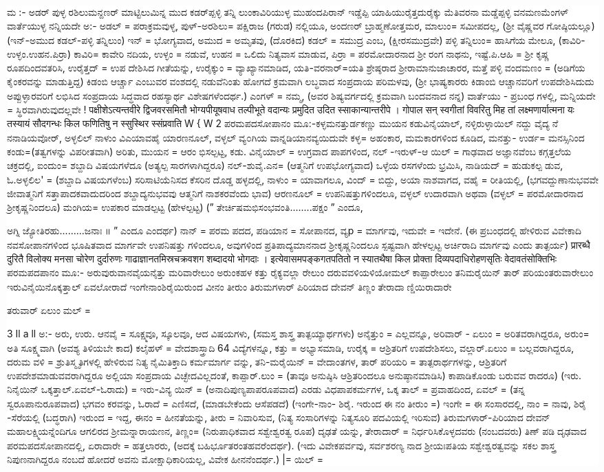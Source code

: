 ಮ :- ಅಡರ್ ಪುಳ್ಳ ರಶಿಲುಮನ್ದಣರ್ ಮಾಟ್ಟಿಲುಮಿನ್ನ ಮುದ ಕಡರ್‌ಪ್ಪಳ್ಳಿ ತನ್ನಿ ಲುಂಕಾವಿರಿಯುಳ್ಳ ಮುಹಂದಪಿರಾನ್ ಇಡ್ಡೆಪ್ಪಿ ಯಾಹಿಯುರೈತ್ತದುರೈಕ್ಕು ಮೆತಿವರನಾ‌ ಮಡ್ಡೆಪ್ಪಳ್ಳಿ ವನಮಣಮೆಂಗಳ್ ವಾರ್ತೆಯುಳ್ಳ ನನ್ನಿಯದೇ ಅ:- ಅಡಲ್ = ಪರಾಕ್ರಮವುಳ್ಳ, ಪುಳ್-ಅರಶಿಲು= ಪಕ್ಷಿರಾಜ (ಗರುಡ) ನಲ್ಲಿಯೂ, ಅಂದಣರ್ ಬ್ರಾಹ್ಮಣೋತ್ತಮರ, ಮಾಲುಂ= ಸಮೀಪದಲ್ಲ, (ಶ್ರೀ ವೈಷ್ಣವರ ಗೋಷ್ಠಿಯಲ್ಲೂ) (ಇನ್-ಅಮುದ ಕಡಲ್-ಪಳ್ಳಿ ತನ್ನಿಲುಂ) ಇನ್ = ಭೋಗ್ಯವಾದ, ಅಮುದ = ಅಮೃತವು, (ದೊರಕಿದ) ಕಡಲ್ = ಸಮುದ್ರ ಎಂಬ, (ಕ್ಷೀರಸಮುದ್ರವೇ) ಪಳ್ಳಿ ತನ್ನಿಲುಂ= ಹಾಸಿಗೆಯ ಮೇಲೂ, (ಕಾವಿರಿ- ಉಳ್ಳಂ.ಉಹನ.ಪಿರ್ರಾ) ಕಾವಿರಿ= ಕಾವೇರಿ ನದಿಯ, ಉಳ್ಳಂ = ನಡುವೆ, ಉಹನ = ಒಲಿದು ನಿತ್ಯವಾಸ ಮಾಡುವ, ಪಿರ್ರಾ = ಪರಮೋದಾರನಾದ ಶ್ರೀ ರಂಗ ನಾಥನು, ಇಷ್ಟೆ.ಪಿ.ಆಹಿ = ಶ್ರೀ ಕೃಷ್ಣ ರೂಪದಿಂದವತರಿಸಿ, ಉರೈತ್ತದ್ = ಉಪ ದೇಶಿಸಿದ ಗೀತೆಯನ್ನು, ಉರೈಕ್ಕುಂ = ವ್ಯಾಖ್ಯಾನಮಾಡಿದ, ಯತಿ-ವರನಾರ್=ಯತಿ ಶ್ರೇಷ್ಠರಾದ ಶ್ರೀರಾಮಾನುಜಾಚಾರರ, ಮತ್ತೆ ಪಳ್ಳಿ ವಂದಮಣಂ = (ಅಡಿಗೆಯ ಕೈಂಕರವನ್ನು ಮಾಡುತ್ತಿದ್ದ) ಕಿಡಂಬಿ ಆರ್ಚ್ಚಾ ಎಂಬುವರ ವಂಶದಲ್ಲಿ ನಡುವೆನಿಂತು ಹೋಗದೆ ಕ್ರಮವಾಗಿ ಲಬ್ಧವಾದ ಸಂಪ್ರದಾಯ ಪರಿಮಳವು, (ಶ್ರೀ ಭಾಷ್ಯಕಾರರು ಕಿಡಾಂಬಿ ಆಚ್ಚಾನವರಿಗೆ ಉಪದೇಶಿಸಿದುದು ಅಪ್ಪುಳ್ಳಾ‌ರವರಿಗೆ ಲಭಿಸಿದ ಸಂಪ್ರದಾಯ ಸಿದ್ಧವಾದ ರಹಸ್ಯಾರ್ಥ ವಿಶೇಷಗಳೆಂದರ್ಥ.) ಎಂಗಳ್ = ನಮ್ಮ, (ಅವರ ಶಿಷ್ಯವರ್ಗದಲ್ಲಿ ಕ್ರಮವಾಗಿ ಬಂದವನಾದ ನನ್ನ) ವಾರ್ತೆಯು - ಪ್ರಬಂಧ ಗಳಲ್ಲಿ, ಮನ್ನಿಯದೇ = ಸ್ಥಿರವಾಗಿರುವುದಲ್ಲವೇ ! 
पक्षीशेऽत्यन्तवीरे द्विजवरसमितौ भोग्यपीयूषवाध 
तल्पीभूते वदान्यः प्रमुदित उदित स्साकान्यान्तरीपे । गोपाल सन् स्वगीतां विवरितु मिह तां लक्ष्मणार्यात्मना यः तस्यायं सौदगन्धः किल फणितिषु न स्सुस्थिर स्संप्रवाति 
W { W 
2 
ಪರಮಪದಸೋಪಾನಂ 
ಮೂ:-ಕಳ್ಳಮನತ್ತುರ್ಡಕಣ್ಣು ಮುಯನ ಕಡುವಿನೈಯಾಲ್, ನಳ್ಳಿರುಳ್ಳಾಯಿಲ್ ನದ್ದು ವೈದ್ಯ ನೆ ನನಾಡಿಯವೋರ್, ಅಳ್ಳಲಿಲ್ ನಾಳುಂ ವಿಎಯಾವಹೈ ಯಾರಣನೂಲ್, ವಳ್ಳಲ್‌ ವ್ಯ೦ಗಿಯ ವಾನ್ನಡಿಯಾನವ್ಯಯಿದುವೇ 
ಕಳ್ಳ= ಅಹಂಕಾರ, ಮಮಕಾರಗಳಿಂದ ಕೂಡಿದ, ಮನತ್ತು- ಉರ್ಡ= ಮನಸ್ಸಿನಿಂದ ಕಂಡು=(ತತ್ವಗಳನ್ನು ವಿಪರೀತವಾಗಿ) ಅರಿತು, ಮುಯನ = ಆರಂ ಭಿಸಲ್ಪಟ್ಟ, ಕಡು. ವಿನೈಯಾಲ್ = ಉಗ್ರವಾದ ಪಾಪಗಳಿಂದ, ನಲ್ -ಇರುಳ್-ಆ ಯಿಲ್ = ಗಾಢವಾದ ಅಜ್ಞಾನವೆಂಬ ಕಗ್ಗತ್ತಲೆಯ ಚಕ್ರದಲ್ಲಿ, ಐಂದುಂ= ಶಬ್ದಾದಿ ವಿಷಯಗಳೆದೂ (ಅತ್ಯಲ್ಪ ಸಾರಗಳಾಗಿದ್ದರೂ) ನಲ್-ಶುವೈ.ಎನ= (ಆತ್ಮನಿಗೆ ಉಪಭೋಗ್ಯವಾದ) ಒಳ್ಳೆಯ ರಸಗಳೆಂದು ಭ್ರಮಿಸಿ, ನಾಡಿಯದ್ = ಹುಡುಕಲ್ಪ ಡುವ, ಓ‌.ಅಳ್ಳಲಿಲ' = (ಶಬ್ದಾದಿ ವಿಷಯಗಳೆಂಬ) ಸರಿಸಾಟಿಯೆನಿಸದ ಕೆಸರಿನ ದೊಡ್ಡ ಹಳ್ಳದಲ್ಲಿ, ನಾಳುಂ = ಯಾವಾಗಲೂ, ವಿಂದ್ = ಬಿದ್ದು, ಅಯಾ ನಾಶವಾಗದ, ವಹೈ = ರೀತಿಯಲ್ಲಿ, (ಭಗವದ್ದುಣಾನುಭವವೇ ಜೀವಾತ್ಮನಿಗೆ ಸತ್ತಾಪಾದಕವಾದುದರಿಂದ ಶಬ್ದಾದ್ಯನುಭವವು ಆತ್ಮನಿಗೆ ನಾಶಕರವೆಂದು ಭಾವ) ಆರಣನೂಲ್ = ಉಪನಿಷತ್ತುಗಳಿಂದಲೂ, ವಳ್ಳಲ್ ಉದಾರವಾಗಿ ಅಥವಾ (ವಳ್ಳಲ್ = ಪರಮೋದಾರನಾದ ಶ್ರೀಕೃಷ್ಣನಿಂದಲೂ) ಮಂಗಿಯ= ಉಪಕಾರ ಮಾಡಲ್ಪಟ್ಟ (ಹೇಳಲ್ಪಟ್ಟ) (” ತೇರ್ಚಿಷಮಭಿಸಂಭವಂತಿ........ಪಕ್ಷಂ ” ಎಂದೂ, 

ಅಗ್ನಿ ಜ್ಯೋತಿರಹು.........ಜನಾಃ ॥ ” ಎಂದೂ ಎಂದರ್ಥ) ನಾನ್ = ಪರಮ ಪದದ, ಪಡಿಯಾನ = ಸೋಪಾನದ, ವ್ಯp = ಮಾರ್ಗವು, ಇದುವೇ = ಇದೇನೆ. (ಈ ಪ್ರಬಂಧದಲ್ಲಿ ಹೇಳಿರುವ ವಿವೇಕಾದಿ ನವಸೋಪಾನಗಳಿಂದ ಭೂಷಿತವಾದ ಮಾರ್ಗವೇ ಉಪನಿಷತ್ತು ಗಳಿಂದಲೂ, ಅವುಗಳಿಂದ ಪ್ರತಿಪಾದ್ಯಮಾನನಾದ ಶ್ರೀಕೃಷ್ಣನಿಂದಲೂ ಸ್ಪಷ್ಟವಾಗಿ ಹೇಳಲ್ಪಟ್ಟ ಅರ್ಚಿರಾದಿ ಮಾರ್ಗವು ಎಂದು ತಾತ್ಪರ್ಯ) 
प्रारब्धै दुरितै विलोक्य मनसा चोरेण दुर्दारुणः गाढाज्ञानतमिस्रचक्रवशग शब्दादयो भोगदाः । इत्येवासमपङ्कगतपतितो न स्यातथैषा किल 
प्रोक्ता दिव्यपदाधिरोहणसृतिः वेदावतंसोक्तिभिः 
ಪರಮಪದಪಾನಂ 
ಮೂ:- ಅರುವುರುವಾನವೈಯನೈತ್ತು ಮರಿವಾರೇಲುಂ 
ಅರುಂಕಹಳ ಕತ್ತು ರೈಕ್ಯವಲ್ಲಾ ರೇಲುಂ ದರುವವಳಿಯಳಿಯೋಮಲ್ ಕಾಪ್ಪಾರೇಲುಂ ತನಿಮರೈಯಿನ್ ತಾರ್ ಪರಿಯಂತರುವಾರೇಲುಂ ಇರುವಿನೈಯಿನೊಕ್ಕತ್ತಾಲ್ ಏವಲೋರಾದೆ ಇಂಗೇನಾಂಶಿರೈಯಿರುಂದ ವೀನಂ ತೀರುಂ ತಿರುಮಗಳಾರ್ ಪಿರಿಯಾದ ದೇವನ್ ತಿಣ್ಣಂ ತೇರಾದಾ ಣ್ಡಿಯಿರಾದಾರೇ 

ತರುವಾರ್ ಏಲುಂ 
ಮಲ್ = 

3 
Il a ll 
ಅ:- ಅರು, ಉರು. ಆನವೈ = ಸೂಕ್ಷ್ಮವೂ, ಸ್ಕೂಲವೂ, ಆದ ವಿಷಯಗಳು, (ಸಮಸ್ತ ಶಾಸ್ತ್ರ ತಾತ್ಪಯ್ಯಾರ್ಥಗಳು) ಅನೈತ್ತುಂ = ಎಲ್ಲವನ್ನೂ, ಅರಿವಾರ್ - ಏಲುಂ = ಅರಿತವರಾಗಿದ್ದರೂ, ಅರುಂ= ಅತಿ ಸೂಕ್ಷ್ಮವಾಗಿ (ಅವಶ್ಯ ತಿಳಿಯಬೇ ಕಾದ) ಕಲೈಹಳ್ = ವೇದಶಾಸ್ತ್ರಾದಿ 64 ವಿದ್ಯೆಗಳನ್ನೂ, ಕತ್ತು = ಅಭ್ಯಾಸಮಾಡಿ, ಉರೈಕ್ಕ = ಆಶ್ರಿತರಿಗೆ ಉಪದೇಶಿಸಲು, ವಲ್ಲಾರ್.ಏಲುಂ = ಬಲ್ಲವರಾಗಿದ್ದರೂ, ದರುಮ ವಳಿ = ಶ್ರುತಿಸ್ಮೃತಿಗಳಲ್ಲಿ ಹೇಳಿರುವ ನಿತ್ಯ ನೈಮಿತಿಕ್ತಾದಿ ಕರ್ಮಮಾರ್ಗ ವನ್ನು, ತನಿ-ಮರೈಯಿನ್ = ವೇದಾಂತಗಳ, ತಾರ್ ಪರಿಯರಿ = ತಾತ್ಪರಾರ್ಥಗಳನ್ನು, ಆಶ್ರಿತರಿಗೆ ಉಪದೇಶಮಾಡುವವರಾಗಿದ್ದರೂ ಅಲ್ಲಿಯಾ ಸಂಪ್ರದಾಯ ವಿಚ್ಛೇದವಿಲ್ಲದಂತೆ, ಕಾಪ್ಪಾರ್.ಲುಂ = (ತಾವೂ ಅನುಷ್ಠಿಸಿ ಆಶ್ರಿತರಿಂದಲೂ ಅನುಷ್ಠಾನಮಾಡಿಸಿ) ಕಾಪಾಡಿಕೊಂಡು ಬರುವವ ರಾದರೂ) (ಇರು. ನಿನೈಯಿನ್ ಒಕ್ಕತ್ತಾಲ್.ಏವಲ್-ಓರಾದು) = ಇರು-ವಿನ್ಯ ಯಿನ್ = (ಅನಾದಿಪುಣ್ಯಪಾಪರೂಪವಾದ) ಎರಡು ವಿಧಪಾಪಕರ್ಮಗಳ, ಒಕ್ಕ ತಾಲ್ = ಪ್ರವಾಹದಿಂದ, ಏವಲ್ = (ತನ್ನ ಸ್ವರೂಪಾನುರೂಪವಾದ) ಭಗವಂ ಕರವನ್ನು, ಓರಾದೆ = ಎಣಿಸದೆ, (ಮಾಡಬೇಕೆಂದು ಆಸೆಪಡದೆ) (ಇಂಗೇ-ನಾಂ- ಶಿರೈ. ಇರುಂದ ಈ ನಂ ತೀರುಂ =) ಇಂಗೇ = ಈ ಸಂಸಾರದಲ್ಲಿ, ನಾಂ = ನಾವು, ಶಿರೈ -ಸೆರೆಯಲ್ಲಿ (ಬದ್ಧರಾಗಿ) ಇರುಂದ = ಇದ್ದ, ಈನಂ = ಹೀನತೆಯನ್ನು, ತೀರು = ನಿವಾರಿಸುವ, (ನಿತ್ಯ ಸಂಸಾರಿಗಳನ್ನು ನಿತ್ಯಸೂರಿ ಪದವಿಯಲ್ಲಿ ಇರಿಸುವ) ತಿರುಮಗಳಾರ್-ಪಿರಿಯಾದ ದೇವನ್ ಮಹಾಲಕ್ಷ್ಮಿಯನ್ನೆಂದಿಗೂ ಆಗಲಿರದ ಶ್ರೀಮನ್ನಾರಾಯಣನ, ತಿಣ್ಣಂ= (ನಿರುಪಾಧಿಕವಾದ ಸಶ್ವೇಶ್ವರತ್ವ ರೂಪ) ದೃಢತೆ ಯನ್ನು, ತೇರಾದಾರ್ = ನಿರ್ಧರಿಸಿಕೊಳ್ಳದವರು (ನಂಬದವರು) ತಿಣ್ ಪಡಿ ದೃಢವಾದ ಪರಮಪದಸೋಪಾನದಲ್ಲಿ, ಏರಾದಾರೇ = ಹತ್ತಲಾರರು, (ಅದಕ್ಕೆ ಬಹಿರ್ಭೂತರಂತಹವರೆಂದರ್ಥ). (ಇದು ವಿವೇಕಪರ್ವವು, ಸರ್ವಶರಣ್ಯ ನಾದ ಶ್ರೀಯಃಪತಿಯ ಸಶ್ವೇಶ್ವರತ್ವವನ್ನು ಸಕಲ ಶಾಸ್ತ್ರ ನಿಪುಣನಾಗಿದ್ದರೂ ನಂಬದೆ ಹೋದರೆ ಅವನು ಮೋಕ್ಷಾಧಿಕಾರಿಯಲ್ಲ, ವಿವೇಕ ಹೀನನೆಂದರ್ಥ.) 
|= 
ಯಿಲ್ = 
